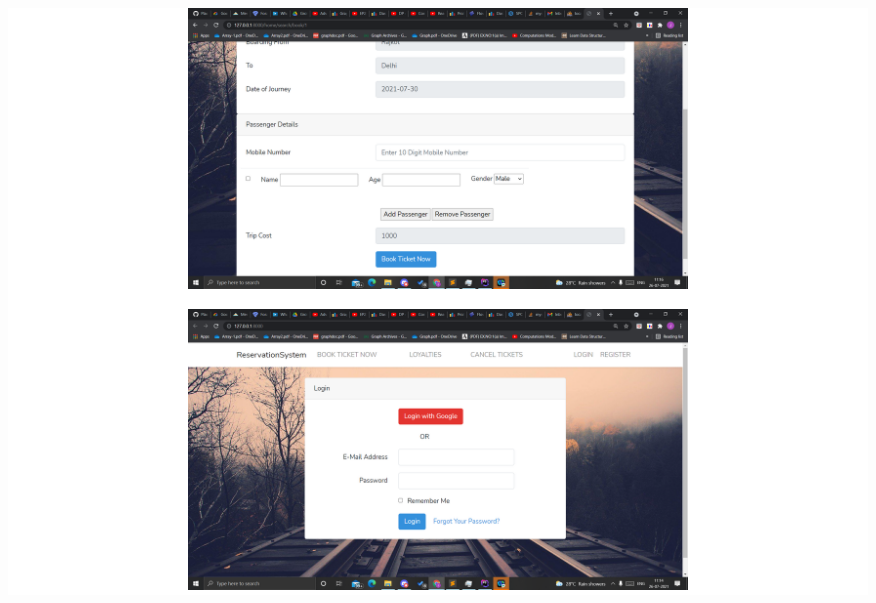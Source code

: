 <p align="center">
  <img src="https://github.com/Gaurangkothiya/Railway_Reservation_System/blob/main/screenshots/6.jpg" width="500" alt="accessibility text">
</p>

<p align="center">
  <img src="https://github.com/Gaurangkothiya/Railway_Reservation_System/blob/main/screenshots/7.jpg" width="500" alt="accessibility text">
</p>
